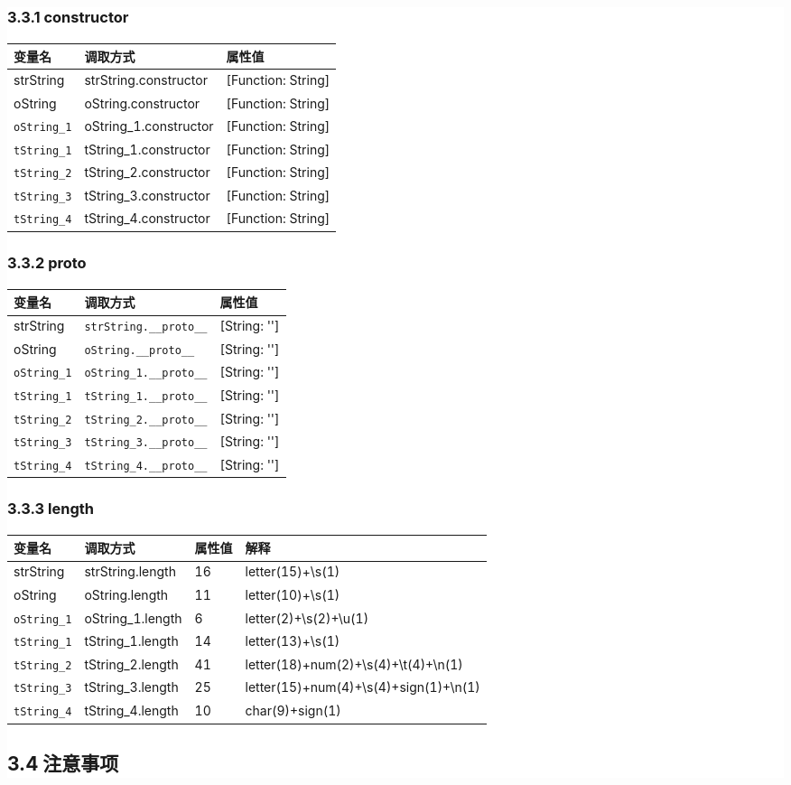 ### 3.3.1 constructor

|变量名|调取方式|属性值|
|:---|:---|:---|
|strString| strString.constructor |[Function: String]|
|oString| oString.constructor |[Function: String]|
|`oString_1`| oString_1.constructor |[Function: String]|
|`tString_1`| tString_1.constructor |[Function: String]|
|`tString_2`| tString_2.constructor |[Function: String]|
|`tString_3`| tString_3.constructor |[Function: String]|
|`tString_4`| tString_4.constructor |[Function: String]|

### 3.3.2 __proto__

|变量名|调取方式|属性值|
|:---|:---|:---|
|strString| `strString.__proto__` |[String: '']|
|oString| `oString.__proto__` |[String: '']|
|`oString_1`| `oString_1.__proto__` |[String: '']|
|`tString_1`| `tString_1.__proto__` |[String: '']|
|`tString_2`| `tString_2.__proto__` |[String: '']|
|`tString_3`| `tString_3.__proto__` |[String: '']|
|`tString_4`| `tString_4.__proto__` |[String: '']|

### 3.3.3 length

|变量名|调取方式|属性值|解释|
|:---|:---|:---|:---|
|strString| strString.length |16|letter(15)+\s(1)|
|oString| oString.length |11|letter(10)+\s(1)|
|`oString_1`| oString_1.length |6|letter(2)+\s(2)+\u(1)|
|`tString_1`| tString_1.length |14|letter(13)+\s(1)|
|`tString_2`| tString_2.length |41|letter(18)+num(2)+\s(4)+\t(4)+\n(1)|
|`tString_3`| tString_3.length |25|letter(15)+num(4)+\s(4)+sign(1)+\n(1)|
|`tString_4`| tString_4.length |10|char(9)+sign(1)|

## 3.4 注意事项

